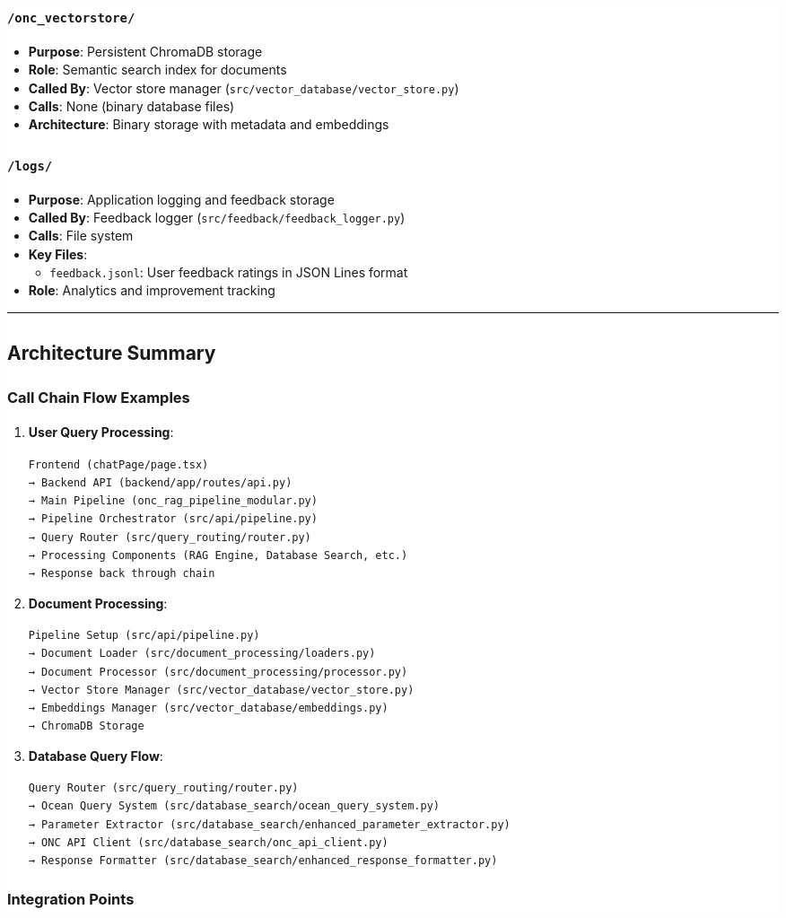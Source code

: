 ### `/onc_vectorstore/`
- **Purpose**: Persistent ChromaDB storage
- **Role**: Semantic search index for documents
- **Called By**: Vector store manager (`src/vector_database/vector_store.py`)
- **Calls**: None (binary database files)
- **Architecture**: Binary storage with metadata and embeddings

### `/logs/`
- **Purpose**: Application logging and feedback storage
- **Called By**: Feedback logger (`src/feedback/feedback_logger.py`)
- **Calls**: File system
- **Key Files**: 
  - `feedback.jsonl`: User feedback ratings in JSON Lines format
- **Role**: Analytics and improvement tracking

---

## Architecture Summary

### Call Chain Flow Examples

1. **User Query Processing**:
   ```
   Frontend (chatPage/page.tsx) 
   → Backend API (backend/app/routes/api.py) 
   → Main Pipeline (onc_rag_pipeline_modular.py) 
   → Pipeline Orchestrator (src/api/pipeline.py) 
   → Query Router (src/query_routing/router.py) 
   → Processing Components (RAG Engine, Database Search, etc.) 
   → Response back through chain
   ```

2. **Document Processing**:
   ```
   Pipeline Setup (src/api/pipeline.py) 
   → Document Loader (src/document_processing/loaders.py) 
   → Document Processor (src/document_processing/processor.py) 
   → Vector Store Manager (src/vector_database/vector_store.py) 
   → Embeddings Manager (src/vector_database/embeddings.py) 
   → ChromaDB Storage
   ```

3. **Database Query Flow**:
   ```
   Query Router (src/query_routing/router.py) 
   → Ocean Query System (src/database_search/ocean_query_system.py) 
   → Parameter Extractor (src/database_search/enhanced_parameter_extractor.py) 
   → ONC API Client (src/database_search/onc_api_client.py) 
   → Response Formatter (src/database_search/enhanced_response_formatter.py)
   ```

### Integration Points
